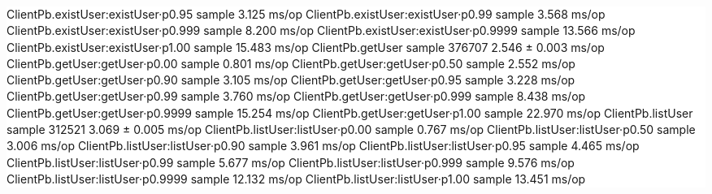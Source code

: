 ClientPb.existUser:existUser·p0.95      sample           3.125           ms/op
ClientPb.existUser:existUser·p0.99      sample           3.568           ms/op
ClientPb.existUser:existUser·p0.999     sample           8.200           ms/op
ClientPb.existUser:existUser·p0.9999    sample          13.566           ms/op
ClientPb.existUser:existUser·p1.00      sample          15.483           ms/op
ClientPb.getUser                        sample  376707   2.546 ± 0.003   ms/op
ClientPb.getUser:getUser·p0.00          sample           0.801           ms/op
ClientPb.getUser:getUser·p0.50          sample           2.552           ms/op
ClientPb.getUser:getUser·p0.90          sample           3.105           ms/op
ClientPb.getUser:getUser·p0.95          sample           3.228           ms/op
ClientPb.getUser:getUser·p0.99          sample           3.760           ms/op
ClientPb.getUser:getUser·p0.999         sample           8.438           ms/op
ClientPb.getUser:getUser·p0.9999        sample          15.254           ms/op
ClientPb.getUser:getUser·p1.00          sample          22.970           ms/op
ClientPb.listUser                       sample  312521   3.069 ± 0.005   ms/op
ClientPb.listUser:listUser·p0.00        sample           0.767           ms/op
ClientPb.listUser:listUser·p0.50        sample           3.006           ms/op
ClientPb.listUser:listUser·p0.90        sample           3.961           ms/op
ClientPb.listUser:listUser·p0.95        sample           4.465           ms/op
ClientPb.listUser:listUser·p0.99        sample           5.677           ms/op
ClientPb.listUser:listUser·p0.999       sample           9.576           ms/op
ClientPb.listUser:listUser·p0.9999      sample          12.132           ms/op
ClientPb.listUser:listUser·p1.00        sample          13.451           ms/op
